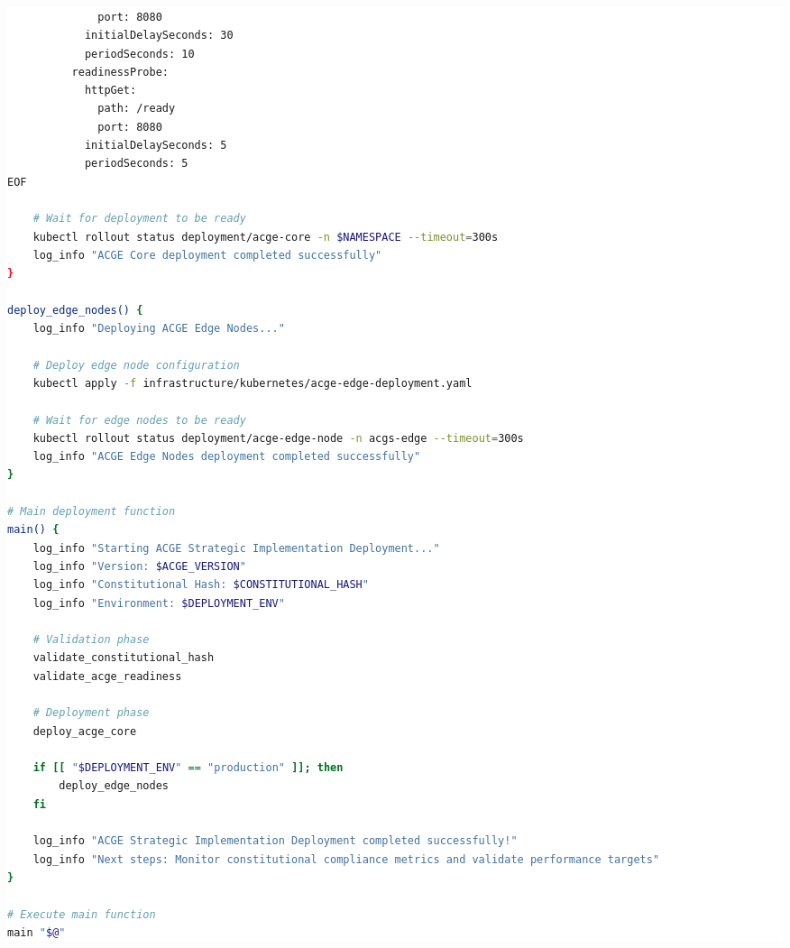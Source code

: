 ```bash
              port: 8080
            initialDelaySeconds: 30
            periodSeconds: 10
          readinessProbe:
            httpGet:
              path: /ready
              port: 8080
            initialDelaySeconds: 5
            periodSeconds: 5
EOF

    # Wait for deployment to be ready
    kubectl rollout status deployment/acge-core -n $NAMESPACE --timeout=300s
    log_info "ACGE Core deployment completed successfully"
}

deploy_edge_nodes() {
    log_info "Deploying ACGE Edge Nodes..."

    # Deploy edge node configuration
    kubectl apply -f infrastructure/kubernetes/acge-edge-deployment.yaml

    # Wait for edge nodes to be ready
    kubectl rollout status deployment/acge-edge-node -n acgs-edge --timeout=300s
    log_info "ACGE Edge Nodes deployment completed successfully"
}

# Main deployment function
main() {
    log_info "Starting ACGE Strategic Implementation Deployment..."
    log_info "Version: $ACGE_VERSION"
    log_info "Constitutional Hash: $CONSTITUTIONAL_HASH"
    log_info "Environment: $DEPLOYMENT_ENV"

    # Validation phase
    validate_constitutional_hash
    validate_acge_readiness

    # Deployment phase
    deploy_acge_core

    if [[ "$DEPLOYMENT_ENV" == "production" ]]; then
        deploy_edge_nodes
    fi

    log_info "ACGE Strategic Implementation Deployment completed successfully!"
    log_info "Next steps: Monitor constitutional compliance metrics and validate performance targets"
}

# Execute main function
main "$@"
```
